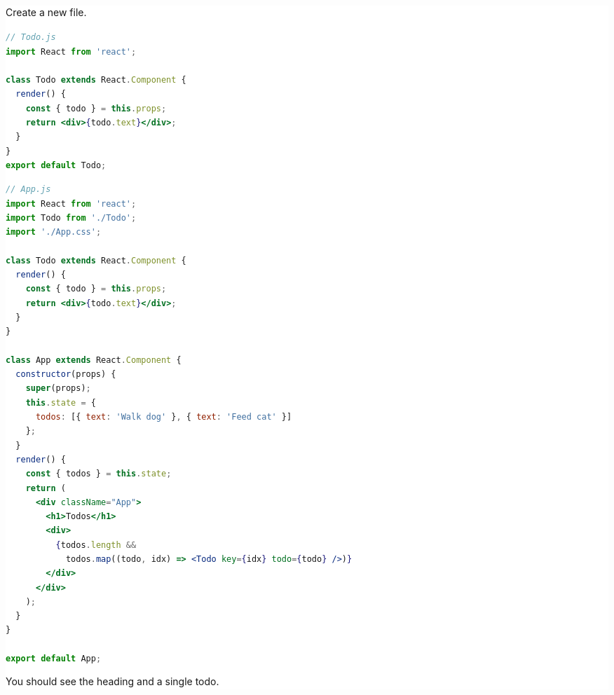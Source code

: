 Create a new file.

```jsx
// Todo.js
import React from 'react';

class Todo extends React.Component {
  render() {
    const { todo } = this.props;
    return <div>{todo.text}</div>;
  }
}
export default Todo;
```

```jsx
// App.js
import React from 'react';
import Todo from './Todo';
import './App.css';

class Todo extends React.Component {
  render() {
    const { todo } = this.props;
    return <div>{todo.text}</div>;
  }
}

class App extends React.Component {
  constructor(props) {
    super(props);
    this.state = {
      todos: [{ text: 'Walk dog' }, { text: 'Feed cat' }]
    };
  }
  render() {
    const { todos } = this.state;
    return (
      <div className="App">
        <h1>Todos</h1>
        <div>
          {todos.length &&
            todos.map((todo, idx) => <Todo key={idx} todo={todo} />)}
        </div>
      </div>
    );
  }
}

export default App;
```

You should see the heading and a single todo.
